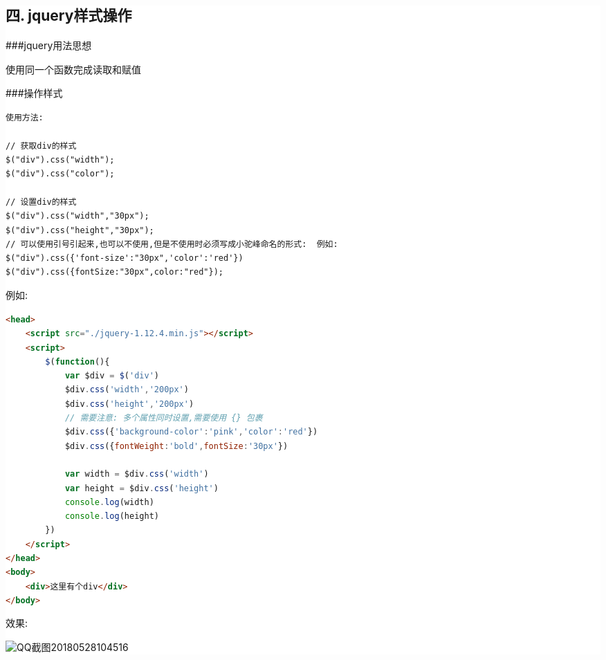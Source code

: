## 四. jquery样式操作

###jquery用法思想

使用同一个函数完成读取和赋值



###操作样式

```
使用方法: 

// 获取div的样式
$("div").css("width");
$("div").css("color");

// 设置div的样式
$("div").css("width","30px");
$("div").css("height","30px");
// 可以使用引号引起来,也可以不使用,但是不使用时必须写成小驼峰命名的形式:  例如:
$("div").css({'font-size':"30px",'color':'red'})
$("div").css({fontSize:"30px",color:"red"});
```

例如: 

```html
<head>
    <script src="./jquery-1.12.4.min.js"></script>
    <script>
        $(function(){
            var $div = $('div')
            $div.css('width','200px')
            $div.css('height','200px')
            // 需要注意: 多个属性同时设置,需要使用 {} 包裹
            $div.css({'background-color':'pink','color':'red'})
            $div.css({fontWeight:'bold',fontSize:'30px'})
            
            var width = $div.css('width')
            var height = $div.css('height')
            console.log(width)
            console.log(height)
        })
    </script>
</head>
<body>
    <div>这里有个div</div>
</body>
```

效果: 

![QQ截图20180528104516](images/QQ截图20180528104516.png)
